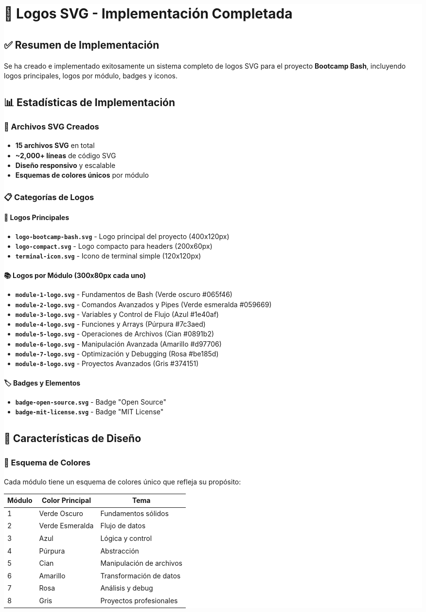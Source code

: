 # 🎨 Logos SVG - Implementación Completada

## ✅ Resumen de Implementación

Se ha creado e implementado exitosamente un sistema completo de logos SVG para el proyecto **Bootcamp Bash**, incluyendo logos principales, logos por módulo, badges y iconos.

## 📊 Estadísticas de Implementación

### 🎨 Archivos SVG Creados

- **15 archivos SVG** en total
- **~2,000+ líneas** de código SVG
- **Diseño responsivo** y escalable
- **Esquemas de colores únicos** por módulo

### 📋 Categorías de Logos

#### 🚀 Logos Principales

- **`logo-bootcamp-bash.svg`** - Logo principal del proyecto (400x120px)
- **`logo-compact.svg`** - Logo compacto para headers (200x60px)
- **`terminal-icon.svg`** - Icono de terminal simple (120x120px)

#### 📚 Logos por Módulo (300x80px cada uno)

- **`module-1-logo.svg`** - Fundamentos de Bash (Verde oscuro #065f46)
- **`module-2-logo.svg`** - Comandos Avanzados y Pipes (Verde esmeralda #059669)
- **`module-3-logo.svg`** - Variables y Control de Flujo (Azul #1e40af)
- **`module-4-logo.svg`** - Funciones y Arrays (Púrpura #7c3aed)
- **`module-5-logo.svg`** - Operaciones de Archivos (Cian #0891b2)
- **`module-6-logo.svg`** - Manipulación Avanzada (Amarillo #d97706)
- **`module-7-logo.svg`** - Optimización y Debugging (Rosa #be185d)
- **`module-8-logo.svg`** - Proyectos Avanzados (Gris #374151)

#### 🏷️ Badges y Elementos

- **`badge-open-source.svg`** - Badge "Open Source"
- **`badge-mit-license.svg`** - Badge "MIT License"

## 🎯 Características de Diseño

### 🌈 Esquema de Colores

Cada módulo tiene un esquema de colores único que refleja su propósito:

| Módulo | Color Principal | Tema                     |
| ------ | --------------- | ------------------------ |
| 1      | Verde Oscuro    | Fundamentos sólidos      |
| 2      | Verde Esmeralda | Flujo de datos           |
| 3      | Azul            | Lógica y control         |
| 4      | Púrpura         | Abstracción              |
| 5      | Cian            | Manipulación de archivos |
| 6      | Amarillo        | Transformación de datos  |
| 7      | Rosa            | Análisis y debug         |
| 8      | Gris            | Proyectos profesionales  |
